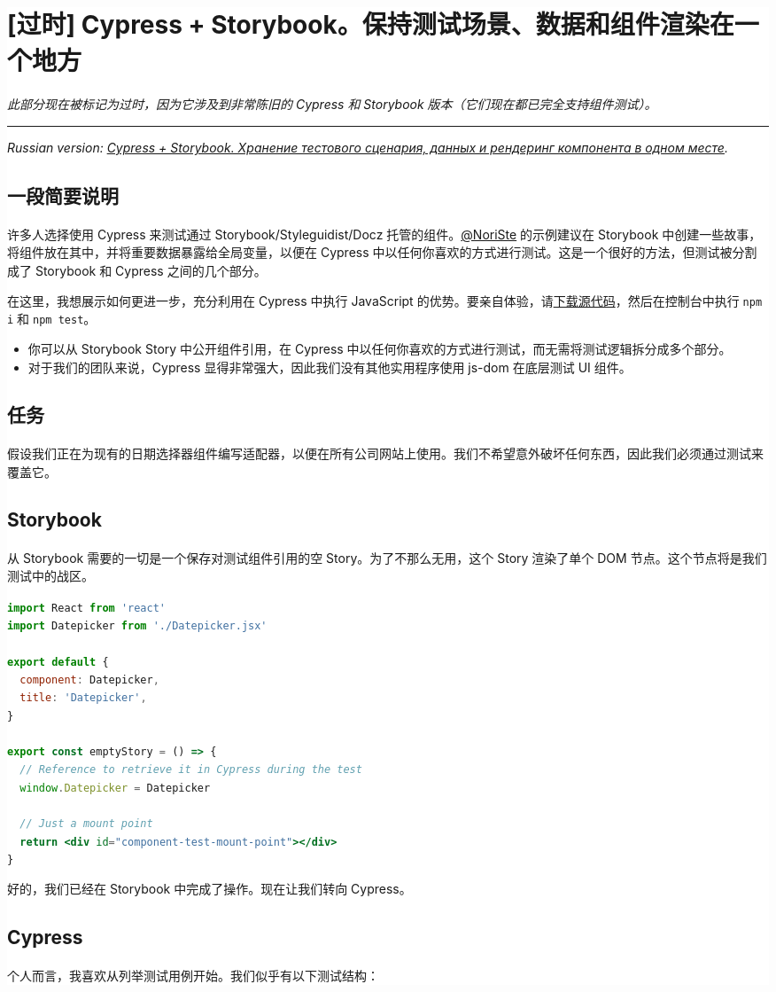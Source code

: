 # [过时] Cypress + Storybook。保持测试场景、数据和组件渲染在一个地方

*此部分现在被标记为过时，因为它涉及到非常陈旧的 Cypress 和 Storybook 版本（它们现在都已完全支持组件测试）。*

---

_Russian version: [Cypress + Storybook. Хранение тестового сценария, данных и рендеринг компонента в одном месте](https://habr.com/ru/post/497544/)._

## 一段简要说明

许多人选择使用 Cypress 来测试通过 Storybook/Styleguidist/Docz 托管的组件。[@NoriSte](./cypress-and-storybook.zh.md) 的示例建议在 Storybook 中创建一些故事，将组件放在其中，并将重要数据暴露给全局变量，以便在 Cypress 中以任何你喜欢的方式进行测试。这是一个很好的方法，但测试被分割成了 Storybook 和 Cypress 之间的几个部分。

在这里，我想展示如何更进一步，充分利用在 Cypress 中执行 JavaScript 的优势。要亲自体验，请[下载源代码](https://github.com/daedalius/article-exposing-component-from-storybook-to-handle-them-in-cypress)，然后在控制台中执行 `npm i` 和 `npm test`。

- 你可以从 Storybook Story 中公开组件引用，在 Cypress 中以任何你喜欢的方式进行测试，而无需将测试逻辑拆分成多个部分。
- 对于我们的团队来说，Cypress 显得非常强大，因此我们没有其他实用程序使用 js-dom 在底层测试 UI 组件。

## 任务

假设我们正在为现有的日期选择器组件编写适配器，以便在所有公司网站上使用。我们不希望意外破坏任何东西，因此我们必须通过测试来覆盖它。

## Storybook

从 Storybook 需要的一切是一个保存对测试组件引用的空 Story。为了不那么无用，这个 Story 渲染了单个 DOM 节点。这个节点将是我们测试中的战区。

```jsx
import React from 'react'
import Datepicker from './Datepicker.jsx'

export default {
  component: Datepicker,
  title: 'Datepicker',
}

export const emptyStory = () => {
  // Reference to retrieve it in Cypress during the test
  window.Datepicker = Datepicker

  // Just a mount point
  return <div id="component-test-mount-point"></div>
}
```

好的，我们已经在 Storybook 中完成了操作。现在让我们转向 Cypress。

## Cypress

个人而言，我喜欢从列举测试用例开始。我们似乎有以下测试结构：
